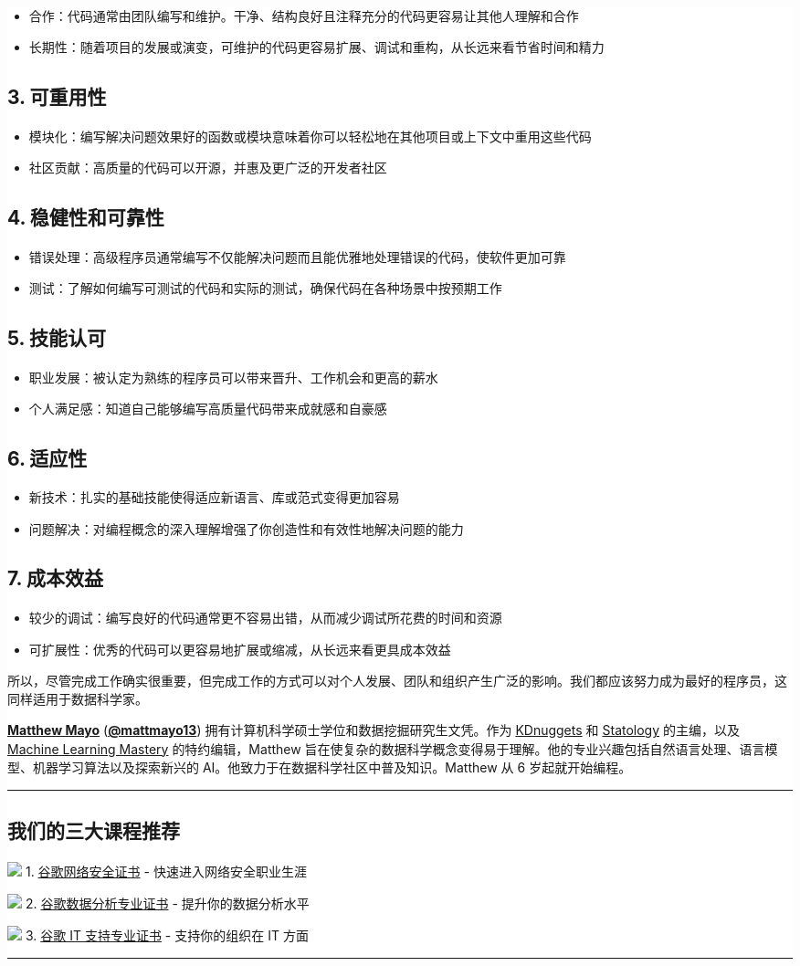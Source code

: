 +   合作：代码通常由团队编写和维护。干净、结构良好且注释充分的代码更容易让其他人理解和合作

+   长期性：随着项目的发展或演变，可维护的代码更容易扩展、调试和重构，从长远来看节省时间和精力

## 3\. 可重用性

+   模块化：编写解决问题效果好的函数或模块意味着你可以轻松地在其他项目或上下文中重用这些代码

+   社区贡献：高质量的代码可以开源，并惠及更广泛的开发者社区

## 4\. 稳健性和可靠性

+   错误处理：高级程序员通常编写不仅能解决问题而且能优雅地处理错误的代码，使软件更加可靠

+   测试：了解如何编写可测试的代码和实际的测试，确保代码在各种场景中按预期工作

## 5\. 技能认可

+   职业发展：被认定为熟练的程序员可以带来晋升、工作机会和更高的薪水

+   个人满足感：知道自己能够编写高质量代码带来成就感和自豪感

## 6\. 适应性

+   新技术：扎实的基础技能使得适应新语言、库或范式变得更加容易

+   问题解决：对编程概念的深入理解增强了你创造性和有效性地解决问题的能力

## 7\. 成本效益

+   较少的调试：编写良好的代码通常更不容易出错，从而减少调试所花费的时间和资源

+   可扩展性：优秀的代码可以更容易地扩展或缩减，从长远来看更具成本效益

所以，尽管完成工作确实很重要，但完成工作的方式可以对个人发展、团队和组织产生广泛的影响。我们都应该努力成为最好的程序员，这同样适用于数据科学家。

[](https://www.linkedin.com/in/mattmayo13/)****[Matthew Mayo](https://www.kdnuggets.com/wp-content/uploads/./profile-pic.jpg)**** ([**@mattmayo13**](https://twitter.com/mattmayo13)) 拥有计算机科学硕士学位和数据挖掘研究生文凭。作为 [KDnuggets](https://www.kdnuggets.com/) 和 [Statology](https://www.statology.org/) 的主编，以及 [Machine Learning Mastery](https://machinelearningmastery.com/) 的特约编辑，Matthew 旨在使复杂的数据科学概念变得易于理解。他的专业兴趣包括自然语言处理、语言模型、机器学习算法以及探索新兴的 AI。他致力于在数据科学社区中普及知识。Matthew 从 6 岁起就开始编程。

* * *

## 我们的三大课程推荐

![](../Images/0244c01ba9267c002ef39d4907e0b8fb.png) 1\. [谷歌网络安全证书](https://www.kdnuggets.com/google-cybersecurity) - 快速进入网络安全职业生涯

![](../Images/e225c49c3c91745821c8c0368bf04711.png) 2\. [谷歌数据分析专业证书](https://www.kdnuggets.com/google-data-analytics) - 提升你的数据分析水平

![](../Images/0244c01ba9267c002ef39d4907e0b8fb.png) 3\. [谷歌 IT 支持专业证书](https://www.kdnuggets.com/google-itsupport) - 支持你的组织在 IT 方面

* * *
